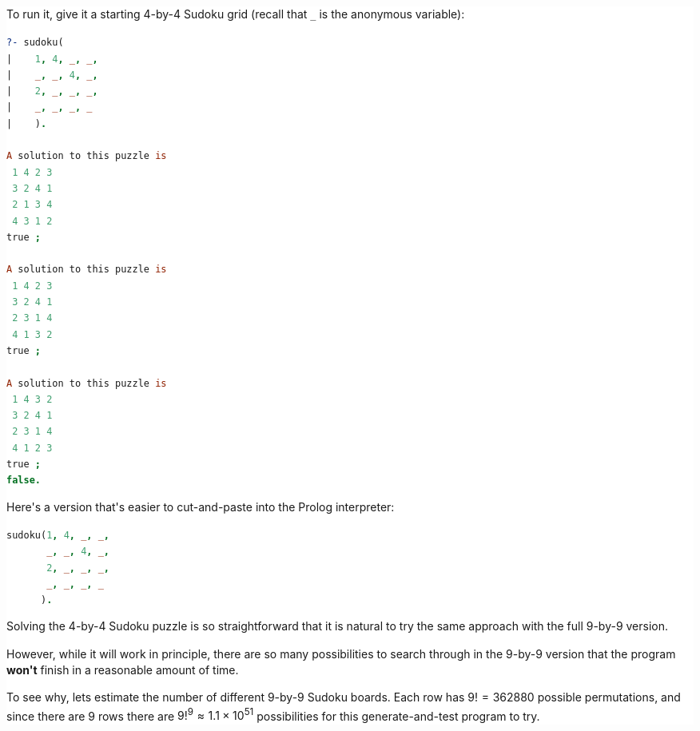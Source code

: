 To run it, give it a starting 4-by-4 Sudoku grid (recall that `_` is the
anonymous variable):

```prolog
?- sudoku(
|    1, 4, _, _,
|    _, _, 4, _,
|    2, _, _, _,
|    _, _, _, _
|    ).

A solution to this puzzle is
 1 4 2 3
 3 2 4 1
 2 1 3 4
 4 3 1 2
true ;

A solution to this puzzle is
 1 4 2 3
 3 2 4 1
 2 3 1 4
 4 1 3 2
true ;

A solution to this puzzle is
 1 4 3 2
 3 2 4 1
 2 3 1 4
 4 1 2 3
true ;
false.
```

Here's a version that's easier to cut-and-paste into the Prolog interpreter:

```prolog
sudoku(1, 4, _, _,
       _, _, 4, _,
       2, _, _, _,
       _, _, _, _
      ).
```

Solving the 4-by-4 Sudoku puzzle is so straightforward that it is natural to
try the same approach with the full 9-by-9 version. 

However, while it will work in principle, there are so many possibilities to
search through in the 9-by-9 version that the program **won't** finish in a
reasonable amount of time. 

To see why, lets estimate the number of different 9-by-9 Sudoku boards. Each
row has $9! = 362880$ possible permutations, and since there are 9 rows there
are $9!^9 \approx 1.1 \times 10^{51}$ possibilities for this generate-and-test
program to try.
